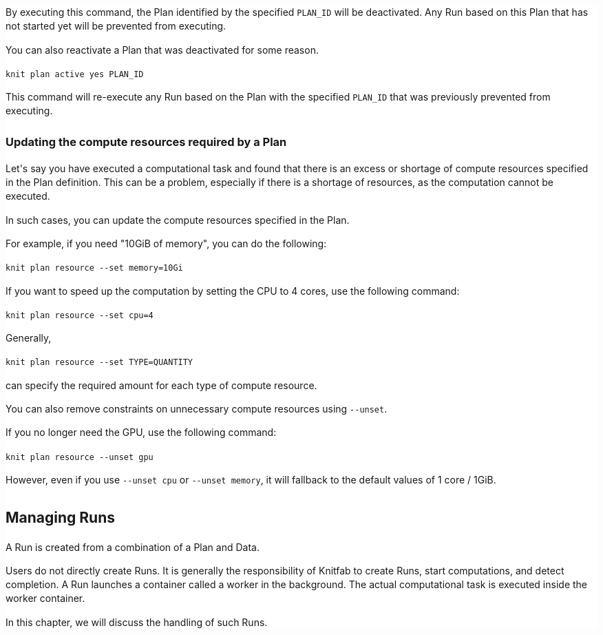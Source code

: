 By executing this command, the Plan identified by the specified `PLAN_ID` will be deactivated.
Any Run based on this Plan that has not started yet will be prevented from executing.

You can also reactivate a Plan that was deactivated for some reason.

```
knit plan active yes PLAN_ID
```

This command will re-execute any Run based on the Plan with the specified `PLAN_ID` that was previously prevented from executing.

### Updating the compute resources required by a Plan

Let's say you have executed a computational task and found that there is an excess or shortage of compute resources specified in the Plan definition. This can be a problem, especially if there is a shortage of resources, as the computation cannot be executed.

In such cases, you can update the compute resources specified in the Plan.

For example, if you need "10GiB of memory", you can do the following:

```
knit plan resource --set memory=10Gi
```

If you want to speed up the computation by setting the CPU to 4 cores, use the following command:

```
knit plan resource --set cpu=4
```

Generally,

```
knit plan resource --set TYPE=QUANTITY
```

can specify the required amount for each type of compute resource.

You can also remove constraints on unnecessary compute resources using `--unset`.

If you no longer need the GPU, use the following command:

```
knit plan resource --unset gpu
```

However, even if you use `--unset cpu` or `--unset memory`, it will fallback to the default values of 1 core / 1GiB.

Managing Runs
----

A Run is created from a combination of a Plan and Data.

Users do not directly create Runs. It is generally the responsibility of Knitfab to create Runs, start computations, and detect completion.
A Run launches a container called a worker in the background. The actual computational task is executed inside the worker container.

In this chapter, we will discuss the handling of such Runs.
